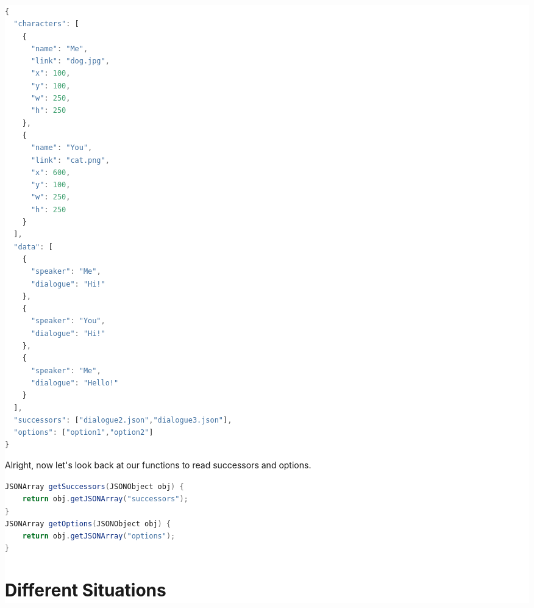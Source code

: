 ```javascript
{
  "characters": [
    {
      "name": "Me",
      "link": "dog.jpg",
      "x": 100,
      "y": 100,
      "w": 250,
      "h": 250
    },
    {
      "name": "You",
      "link": "cat.png",
      "x": 600,
      "y": 100,
      "w": 250,
      "h": 250
    }
  ],
  "data": [
    {
      "speaker": "Me",
      "dialogue": "Hi!"
    },
    {
      "speaker": "You",
      "dialogue": "Hi!"
    },
    {
      "speaker": "Me",
      "dialogue": "Hello!"
    }
  ],
  "successors": ["dialogue2.json","dialogue3.json"],
  "options": ["option1","option2"]
}
```

Alright, now let's look back at our functions to read successors and options.

```java
JSONArray getSuccessors(JSONObject obj) {
    return obj.getJSONArray("successors");
}
JSONArray getOptions(JSONObject obj) {
    return obj.getJSONArray("options");
}
```

# Different Situations
